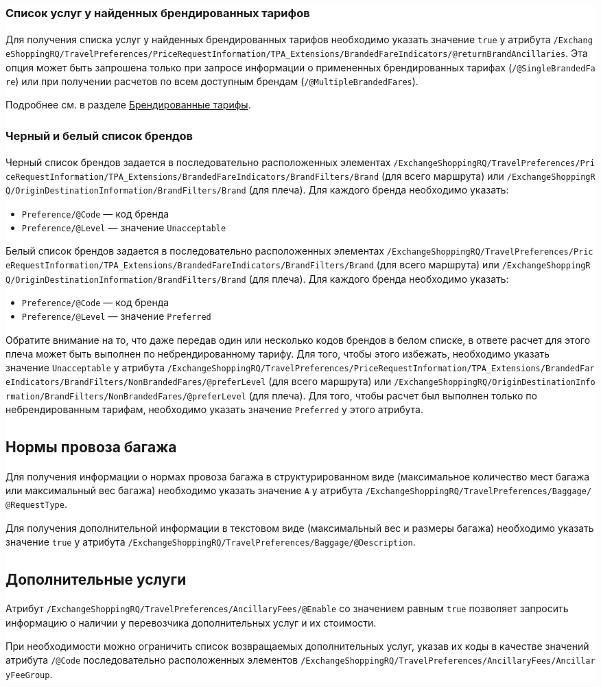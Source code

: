 ### Список услуг у найденных брендированных тарифов

Для получения списка услуг у найденных брендированных тарифов необходимо указать значение ```true``` у атрибута ```/ExchangeShoppingRQ/TravelPreferences/PriceRequestInformation/TPA_Extensions/BrandedFareIndicators/@returnBrandAncillaries```. Эта опция может быть запрошена только при запросе информации о примененных брендированных тарифах (```/@SingleBrandedFare```) или при получении расчетов по всем доступным брендам (```/@MultipleBrandedFares```).

Подробнее см. в разделе [Брендированные тарифы](brands.md#spisok_uslug_u_brendirovannih_tarifov).

### Черный и белый список брендов

Черный список брендов задается в последовательно расположенных элементах ```/ExchangeShoppingRQ/TravelPreferences/PriceRequestInformation/TPA_Extensions/BrandedFareIndicators/BrandFilters/Brand``` (для всего маршрута) или ```/ExchangeShoppingRQ/OriginDestinationInformation/BrandFilters/Brand``` (для плеча). Для каждого бренда необходимо указать:
- ```Preference/@Code``` — код бренда
- ```Preference/@Level``` — значение ```Unacceptable```

Белый список брендов задается в последовательно расположенных элементах ```/ExchangeShoppingRQ/TravelPreferences/PriceRequestInformation/TPA_Extensions/BrandedFareIndicators/BrandFilters/Brand``` (для всего маршрута) или ```/ExchangeShoppingRQ/OriginDestinationInformation/BrandFilters/Brand``` (для плеча). Для каждого бренда необходимо указать:
- ```Preference/@Code``` — код бренда
- ```Preference/@Level``` — значение ```Preferred```

Обратите внимание на то, что даже передав один или несколько кодов брендов в белом списке, в ответе расчет для этого плеча может быть выполнен по небрендированному тарифу. Для того, чтобы этого избежать, необходимо указать значение ```Unacceptable``` у атрибута ```/ExchangeShoppingRQ/TravelPreferences/PriceRequestInformation/TPA_Extensions/BrandedFareIndicators/BrandFilters/NonBrandedFares/@preferLevel``` (для всего маршрута) или ```/ExchangeShoppingRQ/OriginDestinationInformation/BrandFilters/NonBrandedFares/@preferLevel``` (для плеча). Для того, чтобы расчет был выполнен только по небрендированным тарифам, необходимо указать значение ```Preferred``` у этого атрибута.

## Нормы провоза багажа

Для получения информации о нормах провоза багажа в структурированном виде (максимальное количество мест багажа или максимальный вес багажа) необходимо указать значение ```A``` у атрибута ```/ExchangeShoppingRQ/TravelPreferences/Baggage/@RequestType```.

Для получения дополнительной информации в текстовом виде (максимальный вес и размеры багажа) необходимо указать значение ```true``` у атрибута ```/ExchangeShoppingRQ/TravelPreferences/Baggage/@Description```.

## Дополнительные услуги

Атрибут ```/ExchangeShoppingRQ/TravelPreferences/AncillaryFees/@Enable``` со значением равным ```true``` позволяет запросить информацию о наличии у перевозчика дополнительных услуг и их стоимости.

При необходимости можно ограничить список возвращаемых дополнительных услуг, указав их коды в качестве значений атрибута ```/@Code``` последовательно расположенных элементов ```/ExchangeShoppingRQ/TravelPreferences/AncillaryFees/AncillaryFeeGroup```.
